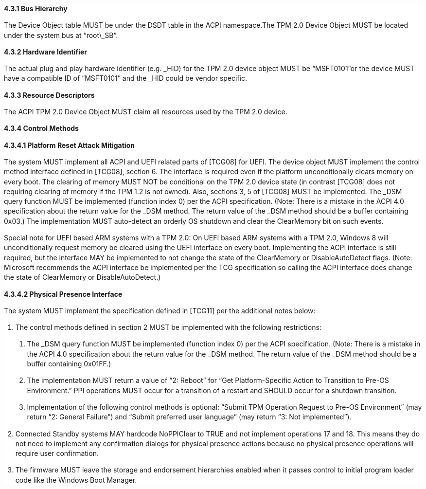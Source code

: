 **4.3.1 Bus Hierarchy**

The Device Object table MUST be under the DSDT table in the ACPI namespace.The TPM 2.0 Device Object MUST be located under the system bus at “root\\\_SB”.

**4.3.2 Hardware Identifier**

The actual plug and play hardware identifier (e.g. \_HID) for the TPM 2.0 device object MUST be “MSFT0101”or the device MUST have a compatible ID of “MSFT0101” and the \_HID could be vendor specific.

**4.3.3 Resource Descriptors**

The ACPI TPM 2.0 Device Object MUST claim all resources used by the TPM 2.0 device.

**4.3.4 Control Methods**

**4.3.4.1 Platform Reset Attack Mitigation**

The system MUST implement all ACPI and UEFI related parts of \[TCG08\] for UEFI. The device object MUST implement the control method interface defined in \[TCG08\], section 6. The interface is required even if the platform unconditionally clears memory on every boot. The clearing of memory MUST NOT be conditional on the TPM 2.0 device state (in contrast \[TCG08\] does not requiring clearing of memory if the TPM 1.2 is not owned). Also, sections 3, 5 of \[TCG08\] MUST be implemented. The \_DSM query function MUST be implemented (function index 0) per the ACPI specification. (Note: There is a mistake in the ACPI 4.0 specification about the return value for the \_DSM method. The return value of the \_DSM method should be a buffer containing 0x03.) The implementation MUST auto-detect an orderly OS shutdown and clear the ClearMemory bit on such events.

Special note for UEFI based ARM systems with a TPM 2.0: On UEFI based ARM systems with a TPM 2.0, Windows 8 will unconditionally request memory be cleared using the UEFI interface on every boot. Implementing the ACPI interface is still required, but the interface MAY be implemented to not change the state of the ClearMemory or DisableAutoDetect flags. (Note: Microsoft recommends the ACPI interface be implemented per the TCG specification so calling the ACPI interface does change the state of ClearMemory or DisableAutoDetect.)

**4.3.4.2 Physical Presence Interface**

The system MUST implement the specification defined in \[TCG11\] per the additional notes below:

1.  The control methods defined in section 2 MUST be implemented with the following restrictions:

    1.  The \_DSM query function MUST be implemented (function index 0) per the ACPI specification. (Note: There is a mistake in the ACPI 4.0 specification about the return value for the \_DSM method. The return value of the \_DSM method should be a buffer containing 0x01FF.)

    2.  The implementation MUST return a value of “2: Reboot” for “Get Platform-Specific Action to Transition to Pre-OS Environment.” PPI operations MUST occur for a transition of a restart and SHOULD occur for a shutdown transition.

    3.  Implementation of the following control methods is optional: “Submit TPM Operation Request to Pre-OS Environment” (may return “2: General Failure”) and “Submit preferred user language” (may return “3: Not implemented”).

2.  Connected Standby systems MAY hardcode NoPPIClear to TRUE and not implement operations 17 and 18. This means they do not need to implement any confirmation dialogs for physical presence actions because no physical presence operations will require user confirmation.

3.  The firmware MUST leave the storage and endorsement hierarchies enabled when it passes control to initial program loader code like the Windows Boot Manager.
